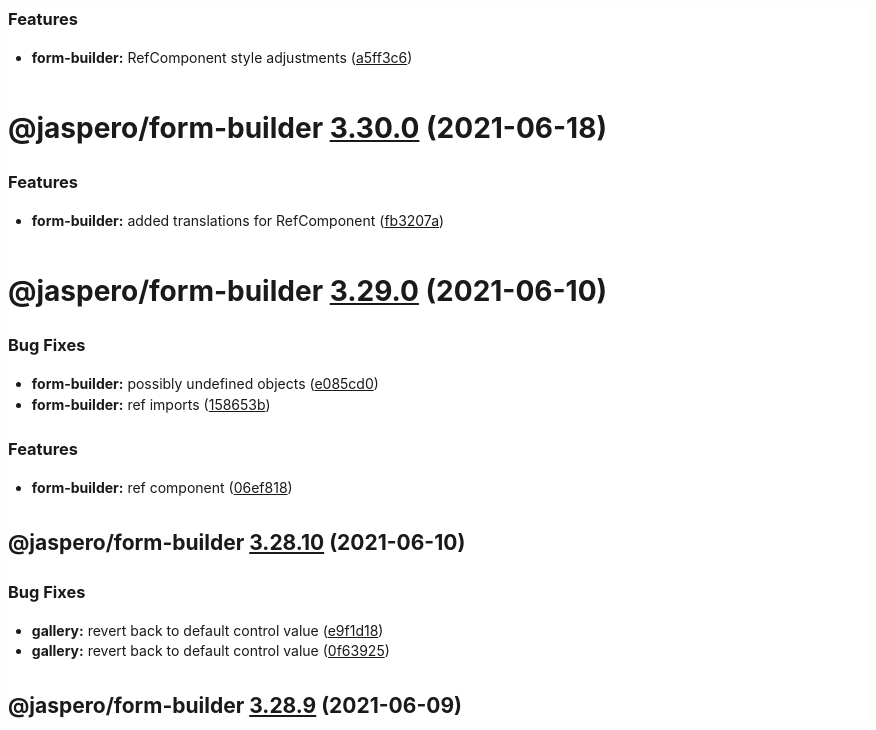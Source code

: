 
### Features

* **form-builder:** RefComponent style adjustments ([a5ff3c6](https://github.com/Jaspero/schema-forms/commit/a5ff3c6b0c8d2eefec735d0dba5178c9d0925655))

# @jaspero/form-builder [3.30.0](https://github.com/Jaspero/schema-forms/compare/@jaspero/form-builder@3.29.0...@jaspero/form-builder@3.30.0) (2021-06-18)


### Features

* **form-builder:** added translations for RefComponent ([fb3207a](https://github.com/Jaspero/schema-forms/commit/fb3207a487cf15306480539d1a63f2731a742137))

# @jaspero/form-builder [3.29.0](https://github.com/Jaspero/schema-forms/compare/@jaspero/form-builder@3.28.10...@jaspero/form-builder@3.29.0) (2021-06-10)


### Bug Fixes

* **form-builder:** possibly undefined objects ([e085cd0](https://github.com/Jaspero/schema-forms/commit/e085cd022db089a6989b35eaad4e545e326b5810))
* **form-builder:** ref imports ([158653b](https://github.com/Jaspero/schema-forms/commit/158653bc581bbfea0a87c68810a69a7d5395d239))


### Features

* **form-builder:** ref component ([06ef818](https://github.com/Jaspero/schema-forms/commit/06ef818a8e15905f84ea085c7da4a7cebadc1f0f))

## @jaspero/form-builder [3.28.10](https://github.com/Jaspero/schema-forms/compare/@jaspero/form-builder@3.28.9...@jaspero/form-builder@3.28.10) (2021-06-10)


### Bug Fixes

* **gallery:** revert back to default control value ([e9f1d18](https://github.com/Jaspero/schema-forms/commit/e9f1d18fa5b008ea3001061b3d4386d3f7cffeb6))
* **gallery:** revert back to default control value ([0f63925](https://github.com/Jaspero/schema-forms/commit/0f63925715593dc6044721449e979ea52aa0419c))

## @jaspero/form-builder [3.28.9](https://github.com/Jaspero/schema-forms/compare/@jaspero/form-builder@3.28.8...@jaspero/form-builder@3.28.9) (2021-06-09)

